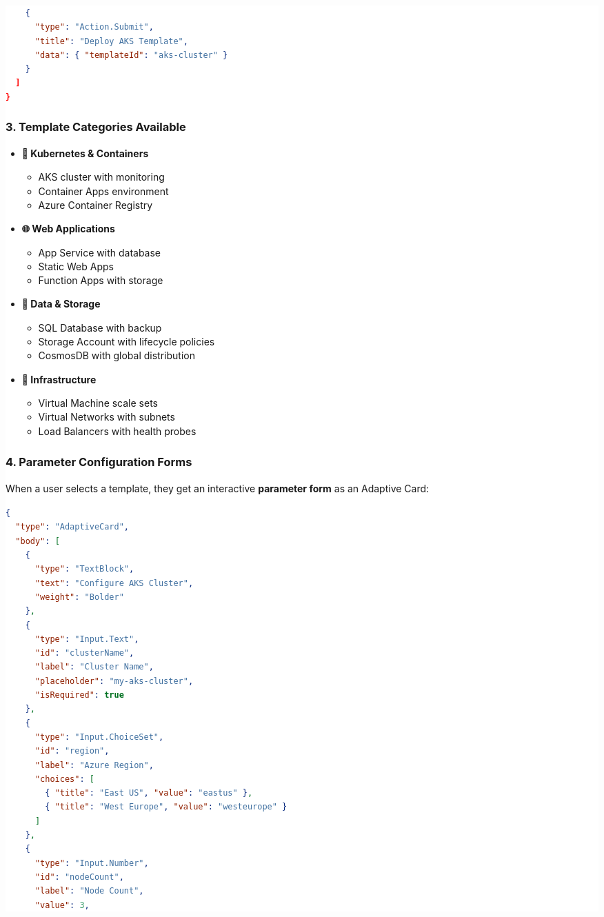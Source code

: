 ```json
    {
      "type": "Action.Submit",
      "title": "Deploy AKS Template",
      "data": { "templateId": "aks-cluster" }
    }
  ]
}
```

### 3. Template Categories Available

- **🚀 Kubernetes & Containers**
  - AKS cluster with monitoring
  - Container Apps environment
  - Azure Container Registry

- **🌐 Web Applications**
  - App Service with database
  - Static Web Apps
  - Function Apps with storage

- **💾 Data & Storage**
  - SQL Database with backup
  - Storage Account with lifecycle policies
  - CosmosDB with global distribution

- **🔧 Infrastructure**
  - Virtual Machine scale sets
  - Virtual Networks with subnets
  - Load Balancers with health probes

### 4. Parameter Configuration Forms

When a user selects a template, they get an interactive **parameter form** as an Adaptive Card:

```json
{
  "type": "AdaptiveCard",
  "body": [
    {
      "type": "TextBlock",
      "text": "Configure AKS Cluster",
      "weight": "Bolder"
    },
    {
      "type": "Input.Text",
      "id": "clusterName",
      "label": "Cluster Name",
      "placeholder": "my-aks-cluster",
      "isRequired": true
    },
    {
      "type": "Input.ChoiceSet",
      "id": "region",
      "label": "Azure Region",
      "choices": [
        { "title": "East US", "value": "eastus" },
        { "title": "West Europe", "value": "westeurope" }
      ]
    },
    {
      "type": "Input.Number",
      "id": "nodeCount",
      "label": "Node Count",
      "value": 3,
```